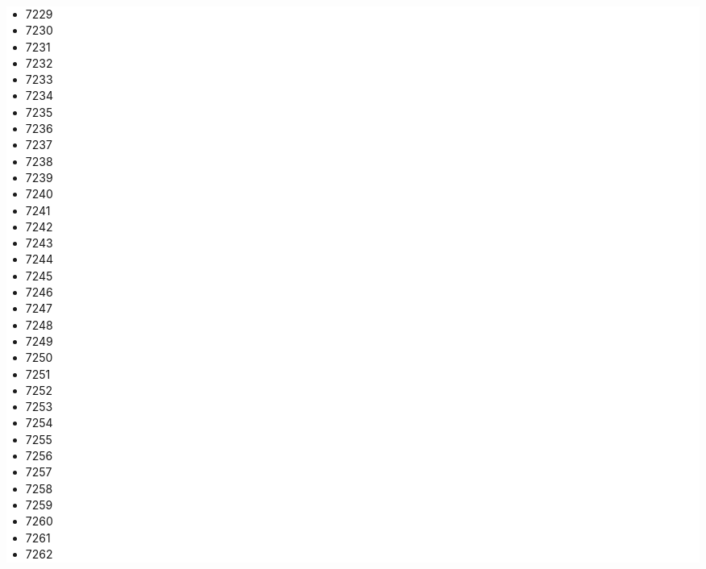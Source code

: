  - 7229
 - 7230
 - 7231
 - 7232
 - 7233
 - 7234
 - 7235
 - 7236
 - 7237
 - 7238
 - 7239
 - 7240
 - 7241
 - 7242
 - 7243
 - 7244
 - 7245
 - 7246
 - 7247
 - 7248
 - 7249
 - 7250
 - 7251
 - 7252
 - 7253
 - 7254
 - 7255
 - 7256
 - 7257
 - 7258
 - 7259
 - 7260
 - 7261
 - 7262
